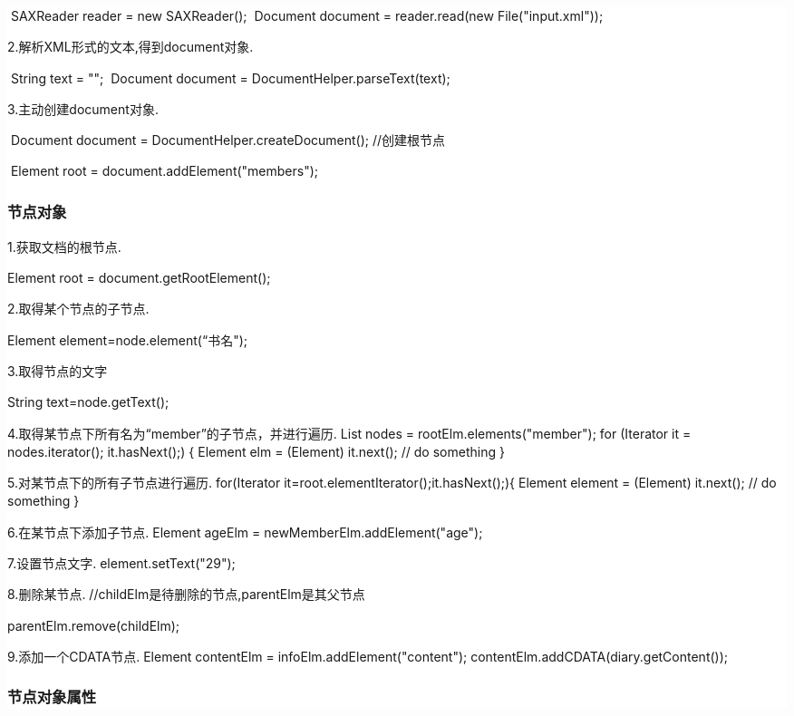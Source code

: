 ​          SAXReader reader = new SAXReader();
​        Document  document = reader.read(new File("input.xml"));

 2.解析XML形式的文本,得到document对象.

​          String text = "<members></members>";
​        Document document = DocumentHelper.parseText(text);

 3.主动创建document对象.

​         Document document = DocumentHelper.createDocument();
​      		 //创建根节点

​         Element root = document.addElement("members");

### 节点对象

1.获取文档的根节点.

   Element root = document.getRootElement();

2.取得某个节点的子节点.

 Element element=node.element(“书名");

3.取得节点的文字

   String text=node.getText();

4.取得某节点下所有名为“member”的子节点，并进行遍历.
 		 List nodes = rootElm.elements("member");
 		 for (Iterator it = nodes.iterator(); it.hasNext();) {
 			  Element elm = (Element) it.next();
   			// do something
 		 }

5.对某节点下的所有子节点进行遍历.
  		 for(Iterator it=root.elementIterator();it.hasNext();){
   		 Element element = (Element) it.next();
   		 // do something
   		}

6.在某节点下添加子节点.
		 Element ageElm = newMemberElm.addElement("age");

7.设置节点文字.
 		element.setText("29");

8.删除某节点.
		 //childElm是待删除的节点,parentElm是其父节点

  parentElm.remove(childElm);

9.添加一个CDATA节点.
 		Element contentElm = infoElm.addElement("content");
		 contentElm.addCDATA(diary.getContent());

###     **节点对象属性**  

